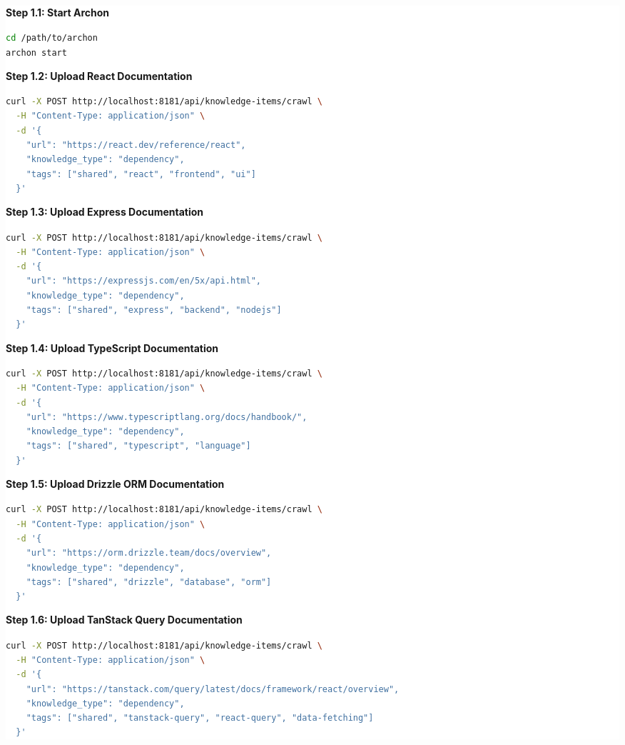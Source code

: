 **Step 1.1: Start Archon**
```bash
cd /path/to/archon
archon start
```

**Step 1.2: Upload React Documentation**
```bash
curl -X POST http://localhost:8181/api/knowledge-items/crawl \
  -H "Content-Type: application/json" \
  -d '{
    "url": "https://react.dev/reference/react",
    "knowledge_type": "dependency",
    "tags": ["shared", "react", "frontend", "ui"]
  }'
```

**Step 1.3: Upload Express Documentation**
```bash
curl -X POST http://localhost:8181/api/knowledge-items/crawl \
  -H "Content-Type: application/json" \
  -d '{
    "url": "https://expressjs.com/en/5x/api.html",
    "knowledge_type": "dependency",
    "tags": ["shared", "express", "backend", "nodejs"]
  }'
```

**Step 1.4: Upload TypeScript Documentation**
```bash
curl -X POST http://localhost:8181/api/knowledge-items/crawl \
  -H "Content-Type: application/json" \
  -d '{
    "url": "https://www.typescriptlang.org/docs/handbook/",
    "knowledge_type": "dependency",
    "tags": ["shared", "typescript", "language"]
  }'
```

**Step 1.5: Upload Drizzle ORM Documentation**
```bash
curl -X POST http://localhost:8181/api/knowledge-items/crawl \
  -H "Content-Type: application/json" \
  -d '{
    "url": "https://orm.drizzle.team/docs/overview",
    "knowledge_type": "dependency",
    "tags": ["shared", "drizzle", "database", "orm"]
  }'
```

**Step 1.6: Upload TanStack Query Documentation**
```bash
curl -X POST http://localhost:8181/api/knowledge-items/crawl \
  -H "Content-Type: application/json" \
  -d '{
    "url": "https://tanstack.com/query/latest/docs/framework/react/overview",
    "knowledge_type": "dependency",
    "tags": ["shared", "tanstack-query", "react-query", "data-fetching"]
  }'
```
